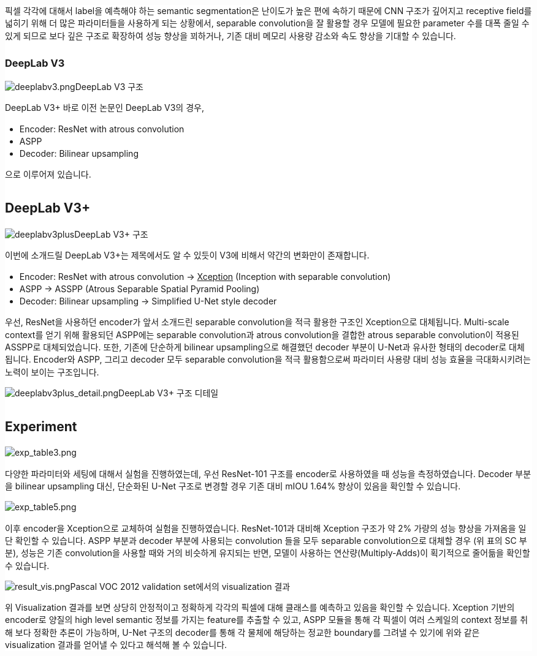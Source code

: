 픽셀 각각에 대해서 label을 예측해야 하는 semantic segmentation은 난이도가 높은 편에 속하기 때문에 CNN 구조가 깊어지고 receptive field를 넓히기 위해 더 많은 파라미터들을 사용하게 되는 상황에서, separable convolution을 잘 활용할 경우 모델에 필요한 parameter 수를 대폭 줄일 수 있게 되므로 보다 깊은 구조로 확장하여 성능 향상을 꾀하거나, 기존 대비 메모리 사용량 감소와 속도 향상을 기대할 수 있습니다.

### DeepLab V3

![deeplabv3.png](https://bloglunit.files.wordpress.com/2018/07/deeplabv3.png?w=1400)DeepLab V3 구조

DeepLab V3+ 바로 이전 논문인 DeepLab V3의 경우,

- Encoder: ResNet with atrous convolution
- ASPP
- Decoder: Bilinear upsampling

으로 이루어져 있습니다.

## DeepLab V3+

![deeplabv3plus](https://bloglunit.files.wordpress.com/2018/07/deeplabv3plus.png?w=1400)DeepLab V3+ 구조

이번에 소개드릴 DeepLab V3+는 제목에서도 알 수 있듯이 V3에 비해서 약간의 변화만이 존재합니다.

- Encoder: ResNet with atrous convolution → [Xception](https://arxiv.org/abs/1610.02357) (Inception with separable convolution)
- ASPP → ASSPP (Atrous Separable Spatial Pyramid Pooling)
- Decoder: Bilinear upsampling → Simplified U-Net style decoder

우선, ResNet을 사용하던 encoder가 앞서 소개드린 separable convolution을 적극 활용한 구조인 Xception으로 대체됩니다. Multi-scale context를 얻기 위해 활용되던 ASPP에는 separable convolution과 atrous convolution을 결합한 atrous separable convolution이 적용된 ASSPP로 대체되었습니다. 또한, 기존에 단순하게 bilinear upsampling으로 해결했던 decoder 부분이 U-Net과 유사한 형태의 decoder로 대체됩니다. Encoder와 ASPP, 그리고 decoder 모두 separable convolution을 적극 활용함으로써 파라미터 사용량 대비 성능 효율을 극대화시키려는 노력이 보이는 구조입니다.

![deeplabv3plus_detail.png](https://bloglunit.files.wordpress.com/2018/07/deeplabv3plus_detail.png?w=649&h=333)DeepLab V3+ 구조 디테일

 

## Experiment

![exp_table3.png](https://bloglunit.files.wordpress.com/2018/07/exp_table3.png?w=652&h=326)

다양한 파라미터와 세팅에 대해서 실험을 진행하였는데, 우선 ResNet-101 구조를 encoder로 사용하였을 때 성능을 측정하였습니다. Decoder 부분을 bilinear upsampling 대신, 단순화된 U-Net 구조로 변경할 경우 기존 대비 mIOU 1.64% 향상이 있음을 확인할 수 있습니다.

![exp_table5.png](https://bloglunit.files.wordpress.com/2018/07/exp_table5.png?w=1400)

이후 encoder을 Xception으로 교체하여 실험을 진행하였습니다. ResNet-101과 대비해 Xception 구조가 약 2% 가량의 성능 향상을 가져옴을 일단 확인할 수 있습니다. ASPP 부분과 decoder 부분에 사용되는 convolution 들을 모두 separable convolution으로 대체할 경우 (위 표의 SC 부분), 성능은 기존 convolution을 사용할 때와 거의 비슷하게 유지되는 반면, 모델이 사용하는 연산량(Multiply-Adds)이 획기적으로 줄어듦을 확인할 수 있습니다.

![result_vis.png](https://bloglunit.files.wordpress.com/2018/07/result_vis.png?w=649&h=488)Pascal VOC 2012 validation set에서의 visualization 결과

위 Visualization 결과를 보면 상당히 안정적이고 정확하게 각각의 픽셀에 대해 클래스를 예측하고 있음을 확인할 수 있습니다. Xception 기반의 encoder로 양질의 high level semantic 정보를 가지는 feature를 추출할 수 있고, ASPP 모듈을 통해 각 픽셀이 여러 스케일의 context 정보를 취해 보다 정확한 추론이 가능하며, U-Net 구조의 decoder를 통해 각 물체에 해당하는 정교한 boundary를 그려낼 수 있기에 위와 같은 visualization 결과를 얻어낼 수 있다고 해석해 볼 수 있습니다.

